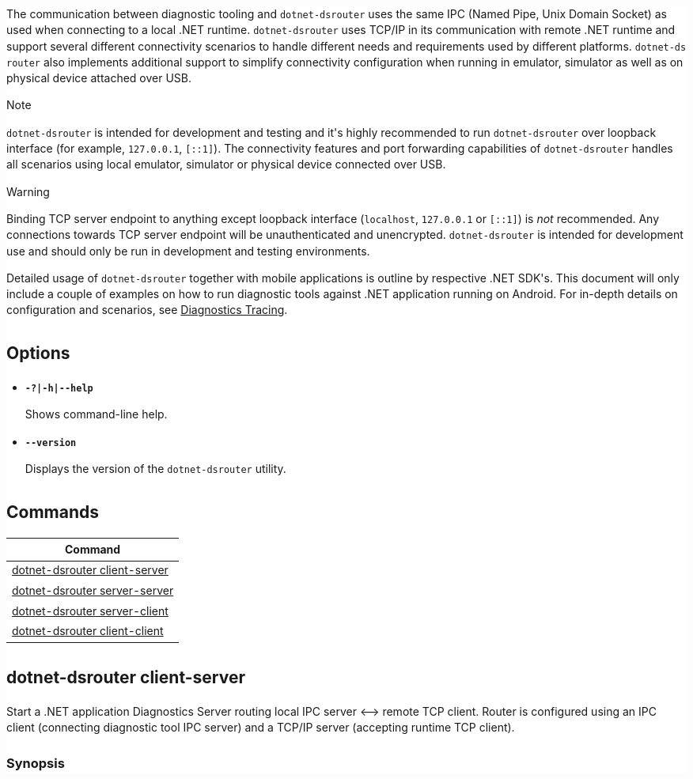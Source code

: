 The communication between diagnostic tooling and `dotnet-dsrouter` uses the same IPC (Named Pipe, Unix Domain Socket) as used when connecting to a local .NET runtime. `dotnet-dsrouter` uses TCP/IP in its communication with remote .NET runtime and support several different connectivity scenarios to handle different needs and requirements used by different platforms. `dotnet-dsrouter` also implements additional support to simplify connectivity configuration when running in emulator, simulator as well as on physical device attached over USB.

> [!NOTE]
> `dotnet-dsrouter` is intended for development and testing and it's highly recommended to run `dotnet-dsrouter` over loopback interface (for example, `127.0.0.1`, `[::1]`). The connectivity features and port forwarding capabilities of `dotnet-dsrouter` handles all scenarios using local emulator, simulator or physical device connected over USB.

> [!WARNING]
> Binding TCP server endpoint to anything except loopback interface (`localhost`, `127.0.0.1` or `[::1]`) is _not_ recommended. Any connections towards TCP server endpoint will be unauthenticated and unencrypted. `dotnet-dsrouter` is intended for development use and should only be run in development and testing environments.

Detailed usage of `dotnet-dsrouter` together with mobile applications is outline by respective .NET SDK's. This document will only include a couple of examples on how to run diagnostic tools against .NET application running on Android. For in-depth details on configuration and scenarios, see [Diagnostics Tracing](https://github.com/dotnet/runtime/blob/main/docs/design/mono/diagnostics-tracing.md).

## Options

- **`-?|-h|--help`**

  Shows command-line help.

- **`--version`**

  Displays the version of the `dotnet-dsrouter` utility.

## Commands

| Command                                                         |
|-----------------------------------------------------------------|
| [dotnet-dsrouter client-server](#dotnet-dsrouter-client-server) |
| [dotnet-dsrouter server-server](#dotnet-dsrouter-server-server) |
| [dotnet-dsrouter server-client](#dotnet-dsrouter-server-client) |
| [dotnet-dsrouter client-client](#dotnet-dsrouter-client-client) |

## dotnet-dsrouter client-server

Start a .NET application Diagnostics Server routing local IPC server <--> remote TCP client. Router is configured using an IPC client (connecting diagnostic tool IPC server) and a TCP/IP server (accepting runtime TCP client).

### Synopsis
